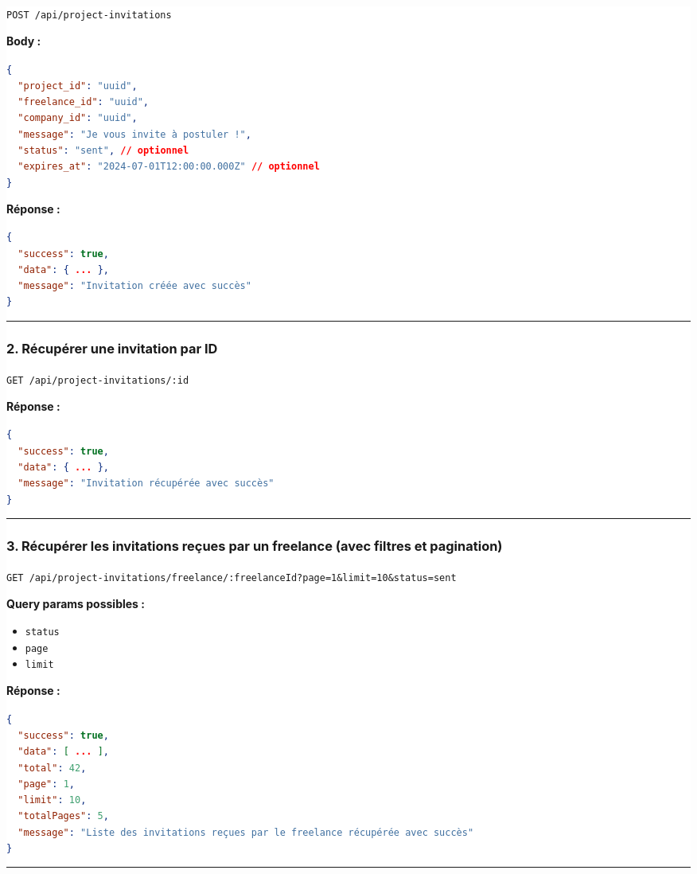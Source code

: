 `POST /api/project-invitations`

**Body :**
```json
{
  "project_id": "uuid",
  "freelance_id": "uuid",
  "company_id": "uuid",
  "message": "Je vous invite à postuler !",
  "status": "sent", // optionnel
  "expires_at": "2024-07-01T12:00:00.000Z" // optionnel
}
```

**Réponse :**
```json
{
  "success": true,
  "data": { ... },
  "message": "Invitation créée avec succès"
}
```

---

### 2. Récupérer une invitation par ID

`GET /api/project-invitations/:id`

**Réponse :**
```json
{
  "success": true,
  "data": { ... },
  "message": "Invitation récupérée avec succès"
}
```

---

### 3. Récupérer les invitations reçues par un freelance (avec filtres et pagination)

`GET /api/project-invitations/freelance/:freelanceId?page=1&limit=10&status=sent`

**Query params possibles :**
- `status`
- `page`
- `limit`

**Réponse :**
```json
{
  "success": true,
  "data": [ ... ],
  "total": 42,
  "page": 1,
  "limit": 10,
  "totalPages": 5,
  "message": "Liste des invitations reçues par le freelance récupérée avec succès"
}
```

---